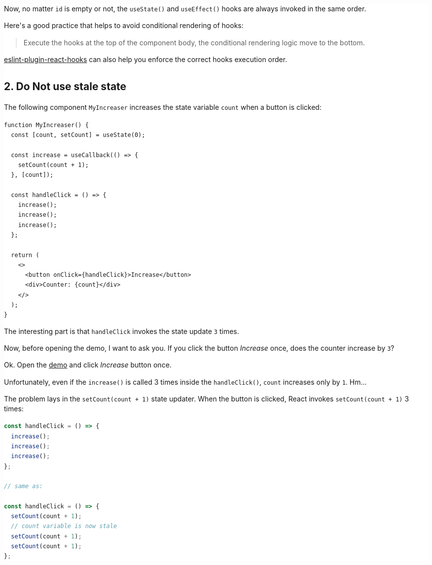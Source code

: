 Now, no matter `id` is empty or not, the `useState()` and `useEffect()` hooks are always invoked in the same order. 

Here's a good practice that helps to avoid conditional rendering of hooks:

>  Execute the hooks at the top of the component body, the conditional rendering logic move to the bottom. 

[eslint-plugin-react-hooks](https://www.npmjs.com/package/eslint-plugin-react-hooks) can also help you enforce the correct hooks execution order.  

## 2. Do Not use stale state

The following component `MyIncreaser` increases the state variable `count` when a button is clicked:

```jsx{8-10}
function MyIncreaser() {
  const [count, setCount] = useState(0);

  const increase = useCallback(() => {
    setCount(count + 1);
  }, [count]);

  const handleClick = () => {
    increase();
    increase();
    increase();
  };

  return (
    <>
      <button onClick={handleClick}>Increase</button>
      <div>Counter: {count}</div>
    </>
  );
}
```

The interesting part is that `handleClick` invokes the state update `3` times.  

Now, before opening the demo, I want to ask you. If you click the button *Increase* once, does the counter increase by `3`?  

Ok. Open the [demo](https://codesandbox.io/s/stale-variable-jo32q?file=/src/index.js) and click *Increase* button once.  

Unfortunately, even if the `increase()` is called 3 times inside the `handleClick()`, `count` increases only by `1`. Hm...

The problem lays in the `setCount(count + 1)` state updater. When the button is clicked, React invokes `setCount(count + 1)` 3 times:

```javascript
const handleClick = () => {
  increase();
  increase();
  increase();
};

// same as:

const handleClick = () => {
  setCount(count + 1);
  // count variable is now stale
  setCount(count + 1);
  setCount(count + 1);
};
```